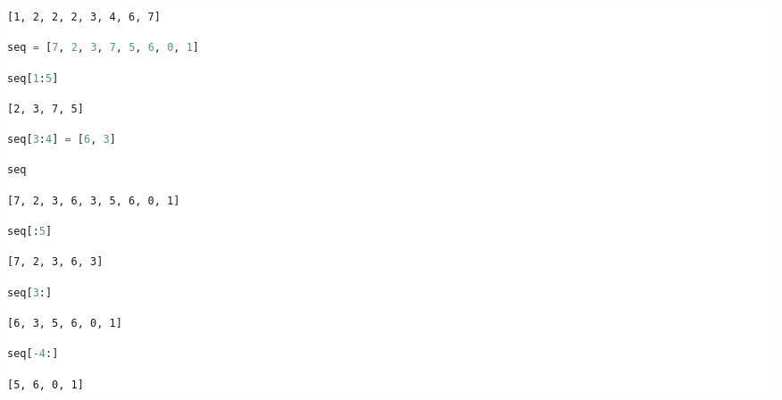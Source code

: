     [1, 2, 2, 2, 3, 4, 6, 7]




```python
seq = [7, 2, 3, 7, 5, 6, 0, 1]
```


```python
seq[1:5]
```




    [2, 3, 7, 5]




```python
seq[3:4] = [6, 3]
```


```python
seq
```




    [7, 2, 3, 6, 3, 5, 6, 0, 1]




```python
seq[:5]
```




    [7, 2, 3, 6, 3]




```python
seq[3:]
```




    [6, 3, 5, 6, 0, 1]




```python
seq[-4:]
```




    [5, 6, 0, 1]



